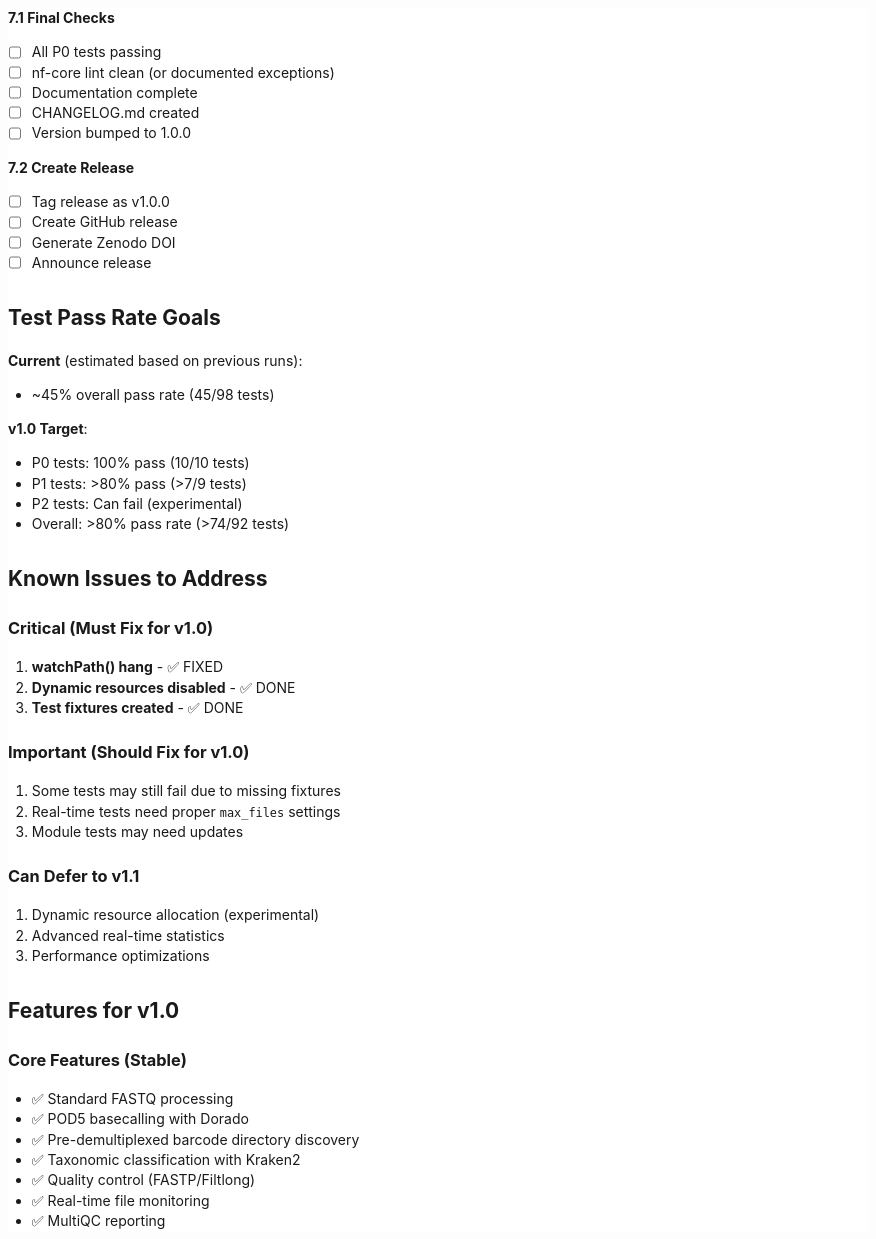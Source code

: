 **7.1 Final Checks**
- [ ] All P0 tests passing
- [ ] nf-core lint clean (or documented exceptions)
- [ ] Documentation complete
- [ ] CHANGELOG.md created
- [ ] Version bumped to 1.0.0

**7.2 Create Release**
- [ ] Tag release as v1.0.0
- [ ] Create GitHub release
- [ ] Generate Zenodo DOI
- [ ] Announce release

## Test Pass Rate Goals

**Current** (estimated based on previous runs):
- ~45% overall pass rate (45/98 tests)

**v1.0 Target**:
- P0 tests: 100% pass (10/10 tests)
- P1 tests: >80% pass (>7/9 tests)
- P2 tests: Can fail (experimental)
- Overall: >80% pass rate (>74/92 tests)

## Known Issues to Address

### Critical (Must Fix for v1.0)
1. **watchPath() hang** - ✅ FIXED
2. **Dynamic resources disabled** - ✅ DONE
3. **Test fixtures created** - ✅ DONE

### Important (Should Fix for v1.0)
1. Some tests may still fail due to missing fixtures
2. Real-time tests need proper `max_files` settings
3. Module tests may need updates

### Can Defer to v1.1
1. Dynamic resource allocation (experimental)
2. Advanced real-time statistics
3. Performance optimizations

## Features for v1.0

### Core Features (Stable)
- ✅ Standard FASTQ processing
- ✅ POD5 basecalling with Dorado
- ✅ Pre-demultiplexed barcode directory discovery
- ✅ Taxonomic classification with Kraken2
- ✅ Quality control (FASTP/Filtlong)
- ✅ Real-time file monitoring
- ✅ MultiQC reporting

